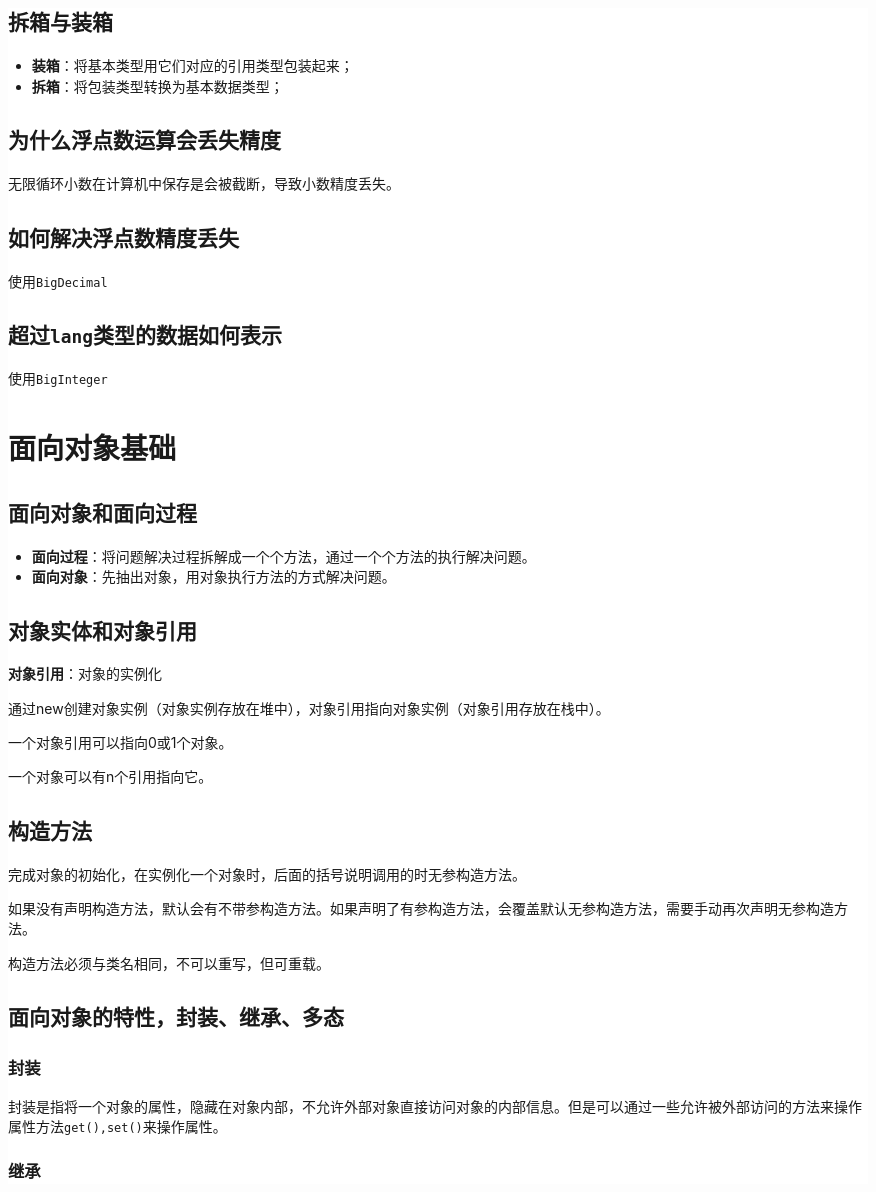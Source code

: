 ## 拆箱与装箱

- **装箱**：将基本类型用它们对应的引用类型包装起来；
- **拆箱**：将包装类型转换为基本数据类型；

## 为什么浮点数运算会丢失精度

无限循环小数在计算机中保存是会被截断，导致小数精度丢失。

## 如何解决浮点数精度丢失

使用`BigDecimal`

## 超过`lang`类型的数据如何表示

使用`BigInteger`

# 面向对象基础

## 面向对象和面向过程

- **面向过程**：将问题解决过程拆解成一个个方法，通过一个个方法的执行解决问题。
- **面向对象**：先抽出对象，用对象执行方法的方式解决问题。

## 对象实体和对象引用

**对象引用**：对象的实例化

通过new创建对象实例（对象实例存放在堆中），对象引用指向对象实例（对象引用存放在栈中）。

一个对象引用可以指向0或1个对象。

一个对象可以有n个引用指向它。

## 构造方法

完成对象的初始化，在实例化一个对象时，后面的括号说明调用的时无参构造方法。

如果没有声明构造方法，默认会有不带参构造方法。如果声明了有参构造方法，会覆盖默认无参构造方法，需要手动再次声明无参构造方法。

构造方法必须与类名相同，不可以重写，但可重载。

## 面向对象的特性，封装、继承、多态

### 封装

封装是指将一个对象的属性，隐藏在对象内部，不允许外部对象直接访问对象的内部信息。但是可以通过一些允许被外部访问的方法来操作属性方法`get(),set()`来操作属性。

### 继承
